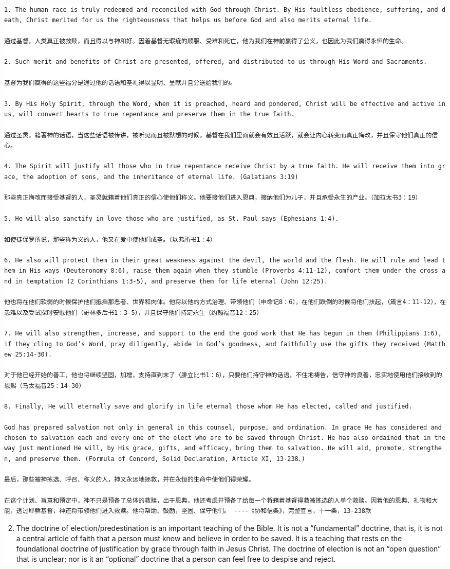     1. The human race is truly redeemed and reconciled with God through Christ. By His faultless obedience, suffering, and death, Christ merited for us the righteousness that helps us before God and also merits eternal life.

    通过基督，人类真正被救赎，而且得以与神和好。因着基督无瑕疵的顺服、受难和死亡，他为我们在神前赢得了公义，也因此为我们赢得永恒的生命。

    2. Such merit and benefits of Christ are presented, offered, and distributed to us through His Word and Sacraments.

    基督为我们赢得的这些福分是通过他的话语和圣礼得以显明、呈献并且分送给我们的。

    3. By His Holy Spirit, through the Word, when it is preached, heard and pondered, Christ will be effective and active in us, will convert hearts to true repentance and preserve them in the true faith.

    通过圣灵，籍著神的话语，当这些话语被传讲，被听见而且被默想的时候，基督在我们里面就会有效且活跃，就会让内心转变而真正悔改，并且保守他们真正的信心。

    4. The Spirit will justify all those who in true repentance receive Christ by a true faith. He will receive them into grace, the adoption of sons, and the inheritance of eternal life. (Galatians 3:19)

    那些真正悔改而接受基督的人，圣灵就籍着他们真正的信心使他们称义。他要接他们进入恩典，接纳他们为儿子，并且承受永生的产业。（加拉太书3：19）

    5. He will also sanctify in love those who are justified, as St. Paul says (Ephesians 1:4).

    如使徒保罗所说，那些称为义的人，他又在爱中使他们成圣。（以弗所书1：4）

    6. He also will protect them in their great weakness against the devil, the world and the flesh. He will rule and lead them in His ways (Deuteronomy 8:6), raise them again when they stumble (Proverbs 4:11-12), comfort them under the cross and in temptation (2 Corinthians 1:3-5), and preserve them for life eternal (John 12:25).

    他也将在他们软弱的时候保护他们抵挡那恶者、世界和肉体。他将以他的方式治理、带领他们（申命记8：6），在他们跌倒的时候将他们扶起，（箴言4：11-12），在患难以及受试探时安慰他们（哥林多后书1：3-5），并且保守他们持定永生（约翰福音12：25）

    7. He will also strengthen, increase, and support to the end the good work that He has begun in them (Philippians 1:6), if they cling to God’s Word, pray diligently, abide in God’s goodness, and faithfully use the gifts they received (Matthew 25:14-30).

    对于他已经开始的善工，他也将继续坚固，加增，支持直到末了（腓立比书1：6），只要他们持守神的话语，不住地祷告，信守神的良善，忠实地使用他们接收到的恩赐（马太福音25：14-30）

    8. Finally, He will eternally save and glorify in life eternal those whom He has elected, called and justified.
    
    God has prepared salvation not only in general in this counsel, purpose, and ordination. In grace He has considered and chosen to salvation each and every one of the elect who are to be saved through Christ. He has also ordained that in the way just mentioned He will, by His grace, gifts, and efficacy, bring them to salvation. He will aid, promote, strengthen, and preserve them. (Formula of Concord, Solid Declaration, Article XI, 13-238、)
    
    最后，那些被神拣选、呼召、称义的人，神又永远地拯救，并在永恒的生命中使他们得荣耀。

    在这个计划、旨意和预定中，神不只是预备了总体的救赎，出于恩典，他还考虑并预备了给每一个将藉着基督得救被拣选的人单个救赎。因着他的恩典、礼物和大能，透过耶稣基督，神还将带领他们进入救赎。他将帮助、鼓励，坚固、保守他们。 ----《协和信条》，完整宣言，十一条，13-238款

2. The doctrine of election/predestination is an important teaching of the Bible. It is not a “fundamental” doctrine, that is, it is not a central article of faith that a person must know and believe in order to be saved. It is a teaching that rests on the foundational doctrine of justification by grace through faith in Jesus Christ. The doctrine of election is not an “open question” that is unclear; nor is it an “optional” doctrine that a person can feel free to despise and reject.
